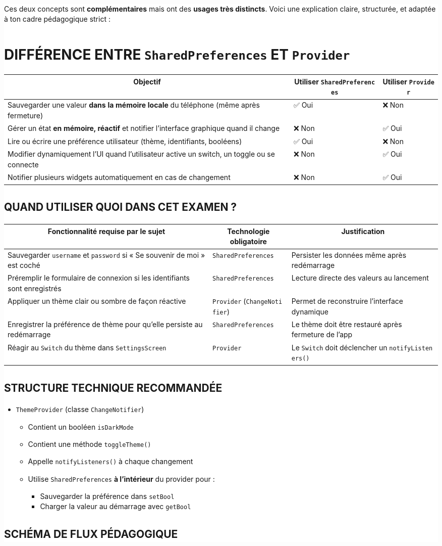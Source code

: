 Ces deux concepts sont **complémentaires** mais ont des **usages très distincts**. Voici une explication claire, structurée, et adaptée à ton cadre pédagogique strict :



## <h1 id="distinction-shared-provider">DIFFÉRENCE ENTRE `SharedPreferences` ET `Provider`</h1>

| Objectif                                                                                   | Utiliser `SharedPreferences` | Utiliser `Provider` |
| ------------------------------------------------------------------------------------------ | ---------------------------- | ------------------- |
| Sauvegarder une valeur **dans la mémoire locale** du téléphone (même après fermeture)      | ✅ Oui                        | ❌ Non               |
| Gérer un état **en mémoire, réactif** et notifier l’interface graphique quand il change    | ❌ Non                        | ✅ Oui               |
| Lire ou écrire une préférence utilisateur (thème, identifiants, booléens)                  | ✅ Oui                        | ❌ Non               |
| Modifier dynamiquement l’UI quand l’utilisateur active un switch, un toggle ou se connecte | ❌ Non                        | ✅ Oui               |
| Notifier plusieurs widgets automatiquement en cas de changement                            | ❌ Non                        | ✅ Oui               |



## <h2 id="quand-quel-usage">QUAND UTILISER QUOI DANS CET EXAMEN ?</h2>

| Fonctionnalité requise par le sujet                                        | Technologie obligatoire       | Justification                                        |
| -------------------------------------------------------------------------- | ----------------------------- | ---------------------------------------------------- |
| Sauvegarder `username` et `password` si « Se souvenir de moi » est coché   | `SharedPreferences`           | Persister les données même après redémarrage         |
| Préremplir le formulaire de connexion si les identifiants sont enregistrés | `SharedPreferences`           | Lecture directe des valeurs au lancement             |
| Appliquer un thème clair ou sombre de façon réactive                       | `Provider` (`ChangeNotifier`) | Permet de reconstruire l’interface dynamique         |
| Enregistrer la préférence de thème pour qu’elle persiste au redémarrage    | `SharedPreferences`           | Le thème doit être restauré après fermeture de l’app |
| Réagir au `Switch` du thème dans `SettingsScreen`                          | `Provider`                    | Le `Switch` doit déclencher un `notifyListeners()`   |



## <h2 id="structure-recommandee">STRUCTURE TECHNIQUE RECOMMANDÉE</h2>

* `ThemeProvider` (classe `ChangeNotifier`)

  * Contient un booléen `isDarkMode`
  * Contient une méthode `toggleTheme()`
  * Appelle `notifyListeners()` à chaque changement
  * Utilise `SharedPreferences` **à l’intérieur** du provider pour :

    * Sauvegarder la préférence dans `setBool`
    * Charger la valeur au démarrage avec `getBool`



## <h2 id="schema">SCHÉMA DE FLUX PÉDAGOGIQUE</h2>
